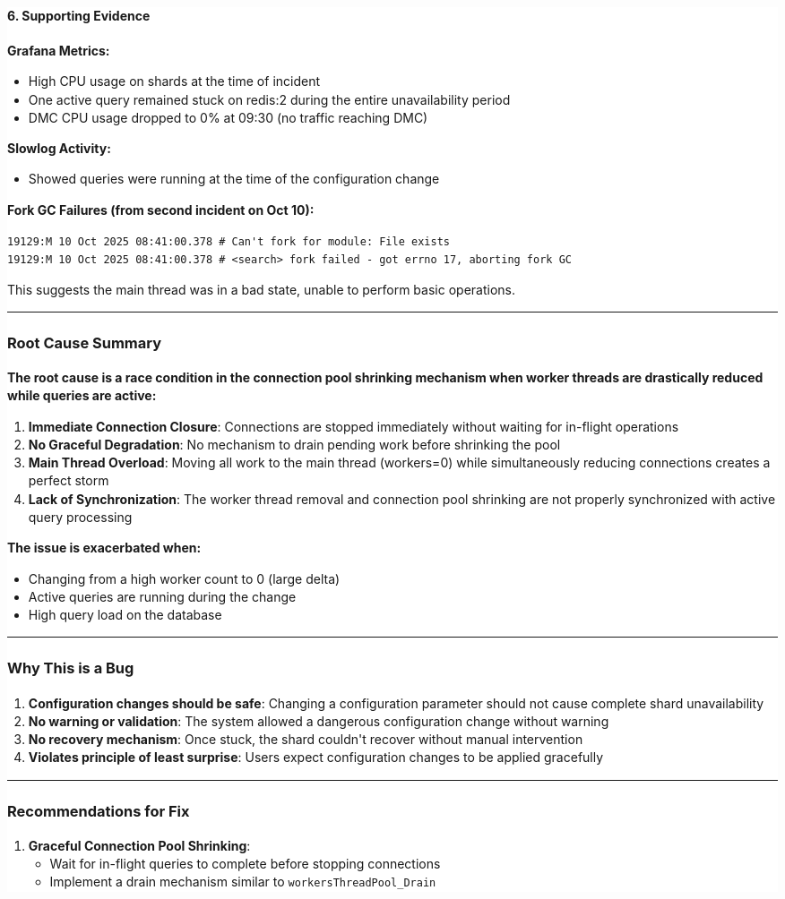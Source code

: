 #### 6. Supporting Evidence

**Grafana Metrics:**
- High CPU usage on shards at the time of incident
- One active query remained stuck on redis:2 during the entire unavailability period
- DMC CPU usage dropped to 0% at 09:30 (no traffic reaching DMC)

**Slowlog Activity:**
- Showed queries were running at the time of the configuration change

**Fork GC Failures (from second incident on Oct 10):**
```
19129:M 10 Oct 2025 08:41:00.378 # Can't fork for module: File exists
19129:M 10 Oct 2025 08:41:00.378 # <search> fork failed - got errno 17, aborting fork GC
```
This suggests the main thread was in a bad state, unable to perform basic operations.

---

### Root Cause Summary

**The root cause is a race condition in the connection pool shrinking mechanism when worker threads are drastically reduced while queries are active:**

1. **Immediate Connection Closure**: Connections are stopped immediately without waiting for in-flight operations
2. **No Graceful Degradation**: No mechanism to drain pending work before shrinking the pool
3. **Main Thread Overload**: Moving all work to the main thread (workers=0) while simultaneously reducing connections creates a perfect storm
4. **Lack of Synchronization**: The worker thread removal and connection pool shrinking are not properly synchronized with active query processing

**The issue is exacerbated when:**
- Changing from a high worker count to 0 (large delta)
- Active queries are running during the change
- High query load on the database

---

### Why This is a Bug

1. **Configuration changes should be safe**: Changing a configuration parameter should not cause complete shard unavailability
2. **No warning or validation**: The system allowed a dangerous configuration change without warning
3. **No recovery mechanism**: Once stuck, the shard couldn't recover without manual intervention
4. **Violates principle of least surprise**: Users expect configuration changes to be applied gracefully

---

### Recommendations for Fix

1. **Graceful Connection Pool Shrinking**:
   - Wait for in-flight queries to complete before stopping connections
   - Implement a drain mechanism similar to `workersThreadPool_Drain`
